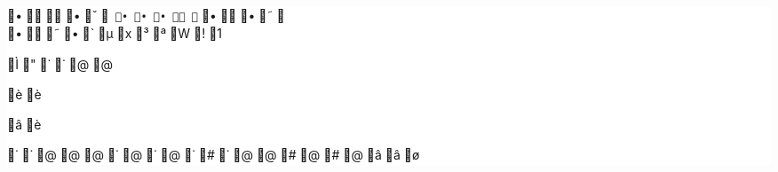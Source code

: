 •


•
ˇ
`
•
•
•

`
•

•
˜
\
•

˜
•
`
µ
x
³
ª
W
!
1


Ì
"
˙
˙
@
@


è
è


â
è


˙
˙
@
@
@
˙
@
˙
@
˙
#
˙
@
@
#
@
#
@
â
â
ø